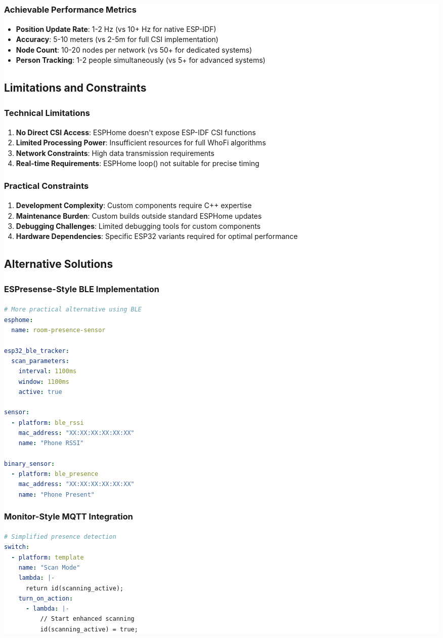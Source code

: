 ### Achievable Performance Metrics
- **Position Update Rate**: 1-2 Hz (vs 10+ Hz for native ESP-IDF)
- **Accuracy**: 5-10 meters (vs 2-5m for full CSI implementation)
- **Node Count**: 10-20 nodes per network (vs 50+ for dedicated systems)
- **Person Tracking**: 1-2 people simultaneously (vs 5+ for advanced systems)

## Limitations and Constraints

### Technical Limitations
1. **No Direct CSI Access**: ESPHome doesn't expose ESP-IDF CSI functions
2. **Limited Processing Power**: Insufficient resources for full WhoFi algorithms
3. **Network Constraints**: High data transmission requirements
4. **Real-time Requirements**: ESPHome loop() not suitable for precise timing

### Practical Constraints
1. **Development Complexity**: Custom components require C++ expertise
2. **Maintenance Burden**: Custom builds outside standard ESPHome updates
3. **Debugging Challenges**: Limited debugging tools for custom components
4. **Hardware Dependencies**: Specific ESP32 variants required for optimal performance

## Alternative Solutions

### ESPresense-Style BLE Implementation
```yaml
# More practical alternative using BLE
esphome:
  name: room-presence-sensor

esp32_ble_tracker:
  scan_parameters:
    interval: 1100ms
    window: 1100ms
    active: true

sensor:
  - platform: ble_rssi
    mac_address: "XX:XX:XX:XX:XX:XX"
    name: "Phone RSSI"

binary_sensor:
  - platform: ble_presence
    mac_address: "XX:XX:XX:XX:XX:XX"
    name: "Phone Present"
```

### Monitor-Style MQTT Integration
```yaml
# Simplified presence detection
switch:
  - platform: template
    name: "Scan Mode"
    lambda: |-
      return id(scanning_active);
    turn_on_action:
      - lambda: |-
          // Start enhanced scanning
          id(scanning_active) = true;
```
